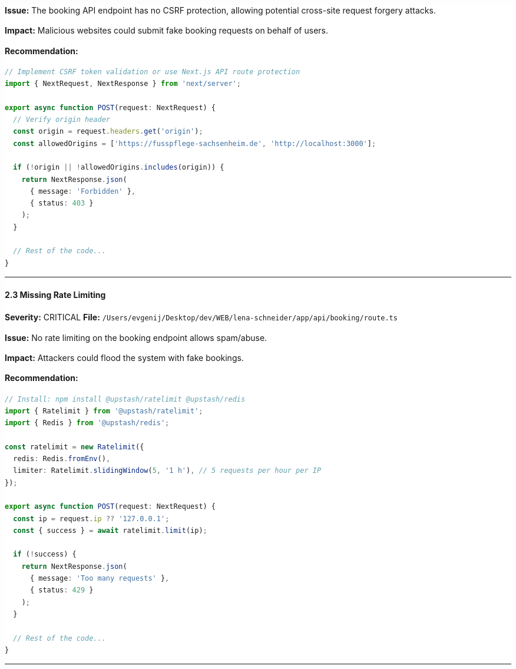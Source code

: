 **Issue:** The booking API endpoint has no CSRF protection, allowing potential cross-site request forgery attacks.

**Impact:** Malicious websites could submit fake booking requests on behalf of users.

**Recommendation:**
```typescript
// Implement CSRF token validation or use Next.js API route protection
import { NextRequest, NextResponse } from 'next/server';

export async function POST(request: NextRequest) {
  // Verify origin header
  const origin = request.headers.get('origin');
  const allowedOrigins = ['https://fusspflege-sachsenheim.de', 'http://localhost:3000'];

  if (!origin || !allowedOrigins.includes(origin)) {
    return NextResponse.json(
      { message: 'Forbidden' },
      { status: 403 }
    );
  }

  // Rest of the code...
}
```

---

#### 2.3 Missing Rate Limiting
**Severity:** CRITICAL
**File:** `/Users/evgenij/Desktop/dev/WEB/lena-schneider/app/api/booking/route.ts`

**Issue:** No rate limiting on the booking endpoint allows spam/abuse.

**Impact:** Attackers could flood the system with fake bookings.

**Recommendation:**
```typescript
// Install: npm install @upstash/ratelimit @upstash/redis
import { Ratelimit } from '@upstash/ratelimit';
import { Redis } from '@upstash/redis';

const ratelimit = new Ratelimit({
  redis: Redis.fromEnv(),
  limiter: Ratelimit.slidingWindow(5, '1 h'), // 5 requests per hour per IP
});

export async function POST(request: NextRequest) {
  const ip = request.ip ?? '127.0.0.1';
  const { success } = await ratelimit.limit(ip);

  if (!success) {
    return NextResponse.json(
      { message: 'Too many requests' },
      { status: 429 }
    );
  }

  // Rest of the code...
}
```

---